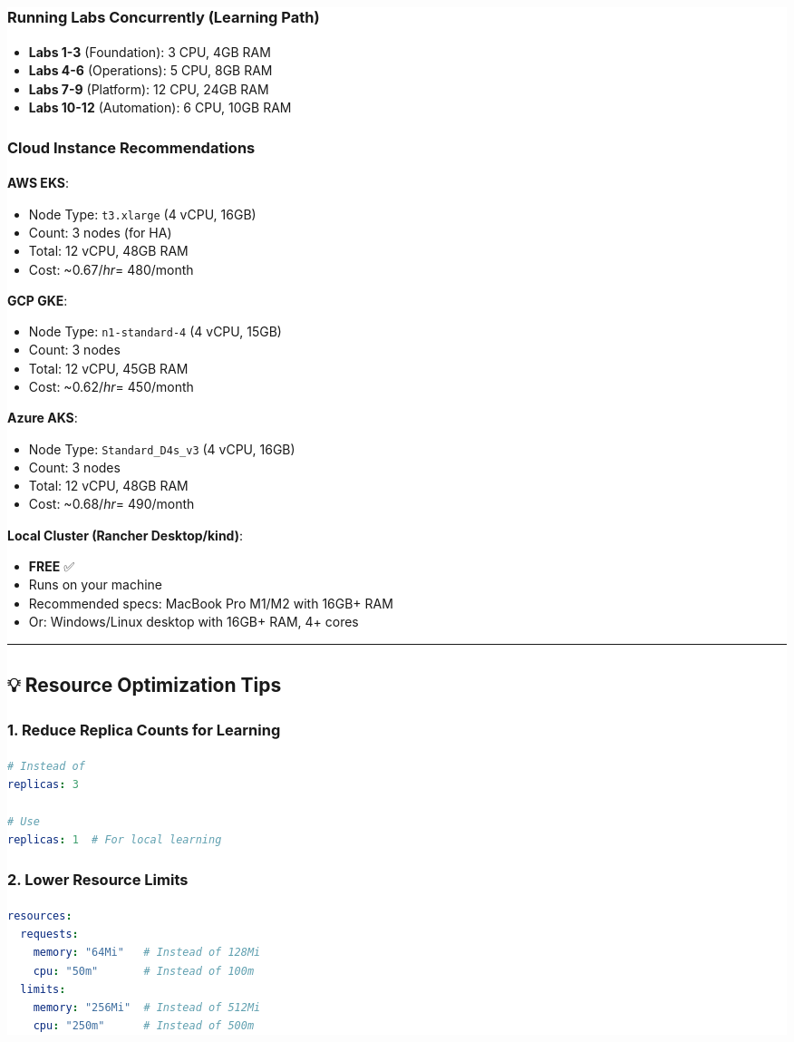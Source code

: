 ### Running Labs Concurrently (Learning Path)
- **Labs 1-3** (Foundation): 3 CPU, 4GB RAM
- **Labs 4-6** (Operations): 5 CPU, 8GB RAM  
- **Labs 7-9** (Platform): 12 CPU, 24GB RAM
- **Labs 10-12** (Automation): 6 CPU, 10GB RAM

### Cloud Instance Recommendations

**AWS EKS**:
- Node Type: `t3.xlarge` (4 vCPU, 16GB)
- Count: 3 nodes (for HA)
- Total: 12 vCPU, 48GB RAM
- Cost: ~$0.67/hr = ~$480/month

**GCP GKE**:
- Node Type: `n1-standard-4` (4 vCPU, 15GB)
- Count: 3 nodes
- Total: 12 vCPU, 45GB RAM
- Cost: ~$0.62/hr = ~$450/month

**Azure AKS**:
- Node Type: `Standard_D4s_v3` (4 vCPU, 16GB)
- Count: 3 nodes
- Total: 12 vCPU, 48GB RAM
- Cost: ~$0.68/hr = ~$490/month

**Local Cluster (Rancher Desktop/kind)**:
- **FREE** ✅
- Runs on your machine
- Recommended specs: MacBook Pro M1/M2 with 16GB+ RAM
- Or: Windows/Linux desktop with 16GB+ RAM, 4+ cores

---

## 💡 Resource Optimization Tips

### 1. Reduce Replica Counts for Learning
```yaml
# Instead of
replicas: 3

# Use
replicas: 1  # For local learning
```

### 2. Lower Resource Limits
```yaml
resources:
  requests:
    memory: "64Mi"   # Instead of 128Mi
    cpu: "50m"       # Instead of 100m
  limits:
    memory: "256Mi"  # Instead of 512Mi
    cpu: "250m"      # Instead of 500m
```
